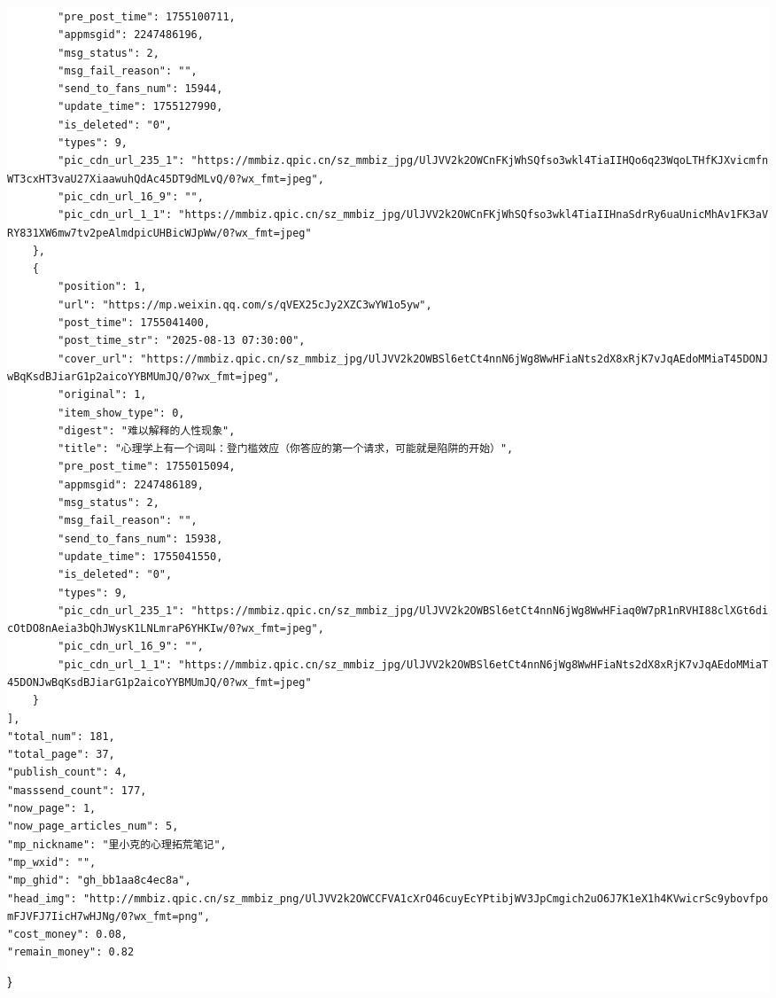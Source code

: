            "pre_post_time": 1755100711,
            "appmsgid": 2247486196,
            "msg_status": 2,
            "msg_fail_reason": "",
            "send_to_fans_num": 15944,
            "update_time": 1755127990,
            "is_deleted": "0",
            "types": 9,
            "pic_cdn_url_235_1": "https://mmbiz.qpic.cn/sz_mmbiz_jpg/UlJVV2k2OWCnFKjWhSQfso3wkl4TiaIIHQo6q23WqoLTHfKJXvicmfnWT3cxHT3vaU27XiaawuhQdAc45DT9dMLvQ/0?wx_fmt=jpeg",
            "pic_cdn_url_16_9": "",
            "pic_cdn_url_1_1": "https://mmbiz.qpic.cn/sz_mmbiz_jpg/UlJVV2k2OWCnFKjWhSQfso3wkl4TiaIIHnaSdrRy6uaUnicMhAv1FK3aVRY831XW6mw7tv2peAlmdpicUHBicWJpWw/0?wx_fmt=jpeg"
        },
        {
            "position": 1,
            "url": "https://mp.weixin.qq.com/s/qVEX25cJy2XZC3wYW1o5yw",
            "post_time": 1755041400,
            "post_time_str": "2025-08-13 07:30:00",
            "cover_url": "https://mmbiz.qpic.cn/sz_mmbiz_jpg/UlJVV2k2OWBSl6etCt4nnN6jWg8WwHFiaNts2dX8xRjK7vJqAEdoMMiaT45DONJwBqKsdBJiarG1p2aicoYYBMUmJQ/0?wx_fmt=jpeg",
            "original": 1,
            "item_show_type": 0,
            "digest": "难以解释的人性现象",
            "title": "心理学上有一个词叫：登门槛效应（你答应的第一个请求，可能就是陷阱的开始）",
            "pre_post_time": 1755015094,
            "appmsgid": 2247486189,
            "msg_status": 2,
            "msg_fail_reason": "",
            "send_to_fans_num": 15938,
            "update_time": 1755041550,
            "is_deleted": "0",
            "types": 9,
            "pic_cdn_url_235_1": "https://mmbiz.qpic.cn/sz_mmbiz_jpg/UlJVV2k2OWBSl6etCt4nnN6jWg8WwHFiaq0W7pR1nRVHI88clXGt6dicOtDO8nAeia3bQhJWysK1LNLmraP6YHKIw/0?wx_fmt=jpeg",
            "pic_cdn_url_16_9": "",
            "pic_cdn_url_1_1": "https://mmbiz.qpic.cn/sz_mmbiz_jpg/UlJVV2k2OWBSl6etCt4nnN6jWg8WwHFiaNts2dX8xRjK7vJqAEdoMMiaT45DONJwBqKsdBJiarG1p2aicoYYBMUmJQ/0?wx_fmt=jpeg"
        }
    ],
    "total_num": 181,
    "total_page": 37,
    "publish_count": 4,
    "masssend_count": 177,
    "now_page": 1,
    "now_page_articles_num": 5,
    "mp_nickname": "里小克的心理拓荒笔记",
    "mp_wxid": "",
    "mp_ghid": "gh_bb1aa8c4ec8a",
    "head_img": "http://mmbiz.qpic.cn/sz_mmbiz_png/UlJVV2k2OWCCFVA1cXrO46cuyEcYPtibjWV3JpCmgich2uO6J7K1eX1h4KVwicrSc9ybovfpomFJVFJ7IicH7wHJNg/0?wx_fmt=png",
    "cost_money": 0.08,
    "remain_money": 0.82
}
